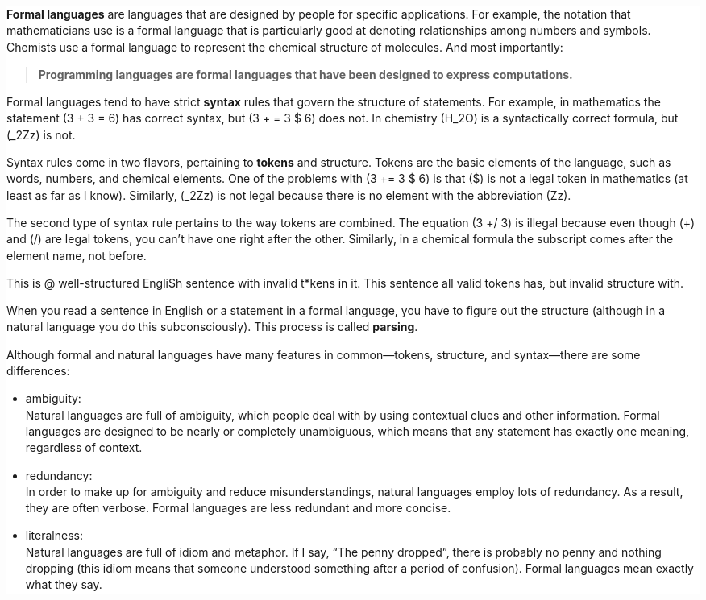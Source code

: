 <span>**Formal languages**</span> are languages that are designed by
people for specific applications. For example, the notation that
mathematicians use is a formal language that is particularly good at
denoting relationships among numbers and symbols. Chemists use a formal
language to represent the chemical structure of molecules. And most
importantly:

> <span>**Programming languages are formal languages that have been
> designed to express computations.**</span>

Formal languages tend to have strict <span>**syntax**</span> rules that
govern the structure of statements. For example, in mathematics the
statement \(3 + 3 = 6\) has correct syntax, but \(3 + = 3 \$ 6\) does
not. In chemistry \(H_2O\) is a syntactically correct formula, but
\(_2Zz\) is not.

Syntax rules come in two flavors, pertaining to <span>**tokens**</span>
and structure. Tokens are the basic elements of the language, such as
words, numbers, and chemical elements. One of the problems with
\(3 += 3 \$ 6\) is that \(\$\) is not a legal token in mathematics (at
least as far as I know). Similarly, \(_2Zz\) is not legal because there
is no element with the abbreviation \(Zz\).

The second type of syntax rule pertains to the way tokens are combined.
The equation \(3 +/ 3\) is illegal because even though \(+\) and \(/\)
are legal tokens, you can’t have one right after the other. Similarly,
in a chemical formula the subscript comes after the element name, not
before.

This is @ well-structured Engli$h sentence with invalid t\*kens in it.
This sentence all valid tokens has, but invalid structure with.

When you read a sentence in English or a statement in a formal language,
you have to figure out the structure (although in a natural language you
do this subconsciously). This process is called
<span>**parsing**</span>.

Although formal and natural languages have many features in
common—tokens, structure, and syntax—there are some differences:

  - ambiguity:  
    Natural languages are full of ambiguity, which people deal with by
    using contextual clues and other information. Formal languages are
    designed to be nearly or completely unambiguous, which means that
    any statement has exactly one meaning, regardless of context.

  - redundancy:  
    In order to make up for ambiguity and reduce misunderstandings,
    natural languages employ lots of redundancy. As a result, they are
    often verbose. Formal languages are less redundant and more concise.

  - literalness:  
    Natural languages are full of idiom and metaphor. If I say, “The
    penny dropped”, there is probably no penny and nothing dropping
    (this idiom means that someone understood something after a period
    of confusion). Formal languages mean exactly what they say.
